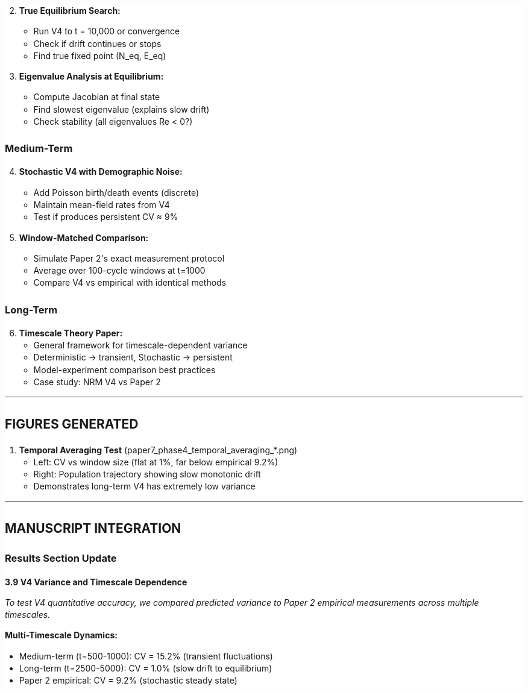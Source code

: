 2. **True Equilibrium Search:**
   - Run V4 to t = 10,000 or convergence
   - Check if drift continues or stops
   - Find true fixed point (N_eq, E_eq)

3. **Eigenvalue Analysis at Equilibrium:**
   - Compute Jacobian at final state
   - Find slowest eigenvalue (explains slow drift)
   - Check stability (all eigenvalues Re < 0?)

### Medium-Term

4. **Stochastic V4 with Demographic Noise:**
   - Add Poisson birth/death events (discrete)
   - Maintain mean-field rates from V4
   - Test if produces persistent CV ≈ 9%

5. **Window-Matched Comparison:**
   - Simulate Paper 2's exact measurement protocol
   - Average over 100-cycle windows at t=1000
   - Compare V4 vs empirical with identical methods

### Long-Term

6. **Timescale Theory Paper:**
   - General framework for timescale-dependent variance
   - Deterministic → transient, Stochastic → persistent
   - Model-experiment comparison best practices
   - Case study: NRM V4 vs Paper 2

---

## FIGURES GENERATED

1. **Temporal Averaging Test** (paper7_phase4_temporal_averaging_*.png)
   - Left: CV vs window size (flat at 1%, far below empirical 9.2%)
   - Right: Population trajectory showing slow monotonic drift
   - Demonstrates long-term V4 has extremely low variance

---

## MANUSCRIPT INTEGRATION

### Results Section Update

**3.9 V4 Variance and Timescale Dependence**

*To test V4 quantitative accuracy, we compared predicted variance to Paper 2 empirical measurements across multiple timescales.*

**Multi-Timescale Dynamics:**
- Medium-term (t=500-1000): CV = 15.2% (transient fluctuations)
- Long-term (t=2500-5000): CV = 1.0% (slow drift to equilibrium)
- Paper 2 empirical: CV = 9.2% (stochastic steady state)
